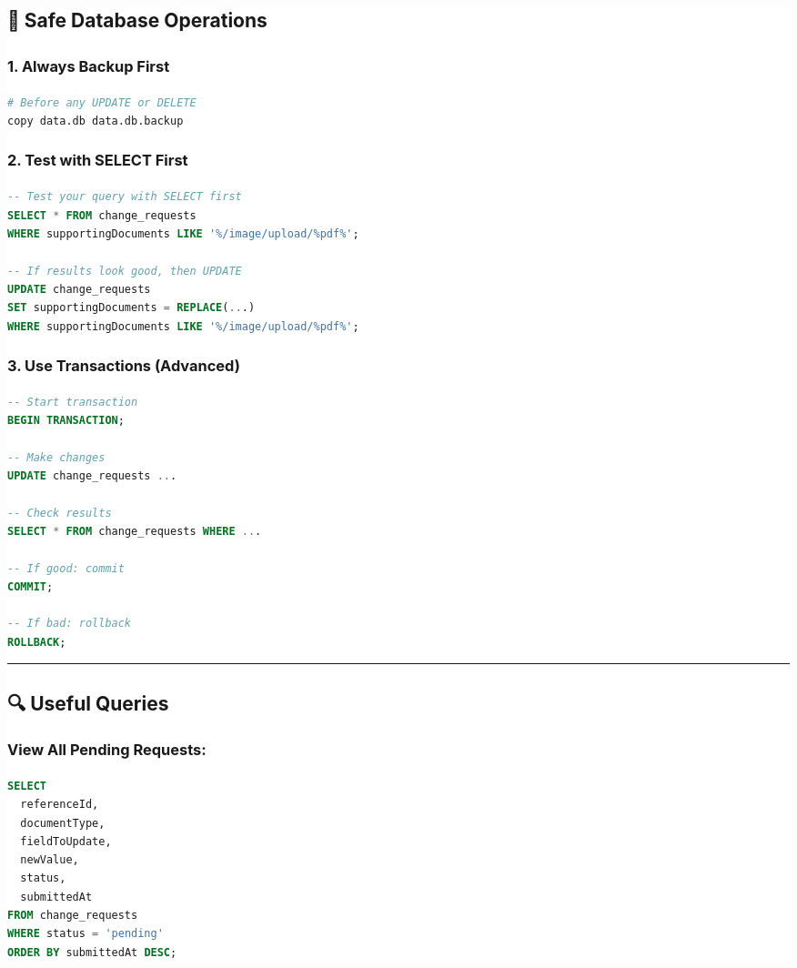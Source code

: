 
## 📝 Safe Database Operations

### 1. Always Backup First

```bash
# Before any UPDATE or DELETE
copy data.db data.db.backup
```

### 2. Test with SELECT First

```sql
-- Test your query with SELECT first
SELECT * FROM change_requests 
WHERE supportingDocuments LIKE '%/image/upload/%pdf%';

-- If results look good, then UPDATE
UPDATE change_requests 
SET supportingDocuments = REPLACE(...)
WHERE supportingDocuments LIKE '%/image/upload/%pdf%';
```

### 3. Use Transactions (Advanced)

```sql
-- Start transaction
BEGIN TRANSACTION;

-- Make changes
UPDATE change_requests ...

-- Check results
SELECT * FROM change_requests WHERE ...

-- If good: commit
COMMIT;

-- If bad: rollback
ROLLBACK;
```

---

## 🔍 Useful Queries

### View All Pending Requests:

```sql
SELECT 
  referenceId,
  documentType,
  fieldToUpdate,
  newValue,
  status,
  submittedAt
FROM change_requests
WHERE status = 'pending'
ORDER BY submittedAt DESC;
```
